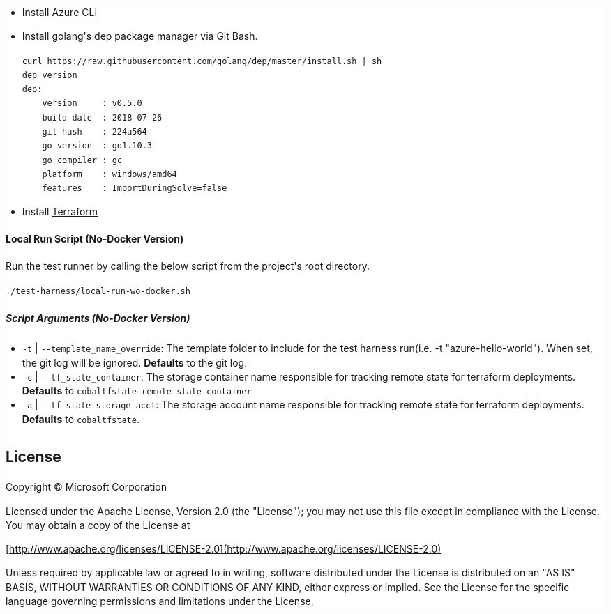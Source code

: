- Install [Azure CLI](https://docs.microsoft.com/en-us/cli/azure/install-azure-cli?view=azure-cli-latest)
- Install golang's dep package manager via Git Bash.

    ```script
    curl https://raw.githubusercontent.com/golang/dep/master/install.sh | sh
    dep version
    dep:
        version     : v0.5.0
        build date  : 2018-07-26
        git hash    : 224a564
        go version  : go1.10.3
        go compiler : gc
        platform    : windows/amd64
        features    : ImportDuringSolve=false
    ```

- Install [Terraform](https://learn.hashicorp.com/terraform/getting-started/install.html)

#### Local Run Script (No-Docker Version)

Run the test runner by calling the below script from the project's root directory.

```script
./test-harness/local-run-wo-docker.sh
```

##### Script Arguments (No-Docker Version)

- `-t` | `--template_name_override`: The template folder to include for the test harness run(i.e. -t "azure-hello-world"). When set, the git log will be ignored. **Defaults** to the git log.
- `-c` | `--tf_state_container`: The storage container name responsible for tracking remote state for terraform deployments. **Defaults** to `cobaltfstate-remote-state-container`
- `-a` | `--tf_state_storage_acct`: The storage account name responsible for tracking remote state for terraform deployments. **Defaults** to `cobaltfstate`.


## License
Copyright © Microsoft Corporation

Licensed under the Apache License, Version 2.0 (the "License");
you may not use this file except in compliance with the License.
You may obtain a copy of the License at 

[http://www.apache.org/licenses/LICENSE-2.0](http://www.apache.org/licenses/LICENSE-2.0)

Unless required by applicable law or agreed to in writing, software
distributed under the License is distributed on an "AS IS" BASIS,
WITHOUT WARRANTIES OR CONDITIONS OF ANY KIND, either express or implied.
See the License for the specific language governing permissions and
limitations under the License.